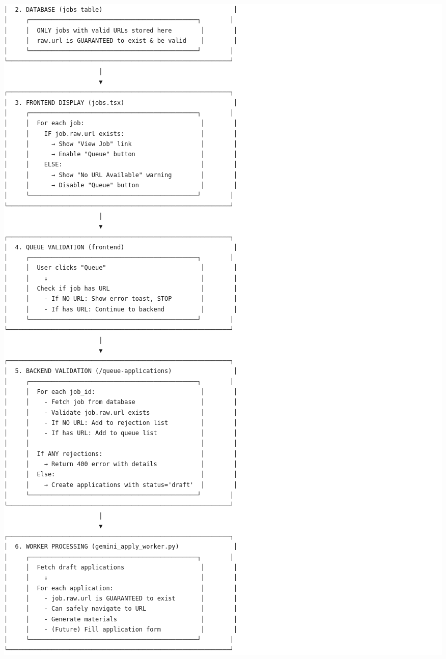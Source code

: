 ```
│  2. DATABASE (jobs table)                                    │
│     ┌──────────────────────────────────────────────┐        │
│     │  ONLY jobs with valid URLs stored here        │        │
│     │  raw.url is GUARANTEED to exist & be valid    │        │
│     └──────────────────────────────────────────────┘        │
└─────────────────────────────────────────────────────────────┘
                          │
                          ▼
┌─────────────────────────────────────────────────────────────┐
│  3. FRONTEND DISPLAY (jobs.tsx)                              │
│     ┌──────────────────────────────────────────────┐        │
│     │  For each job:                                │        │
│     │    IF job.raw.url exists:                     │        │
│     │      → Show "View Job" link                   │        │
│     │      → Enable "Queue" button                  │        │
│     │    ELSE:                                      │        │
│     │      → Show "No URL Available" warning        │        │
│     │      → Disable "Queue" button                 │        │
│     └──────────────────────────────────────────────┘        │
└─────────────────────────────────────────────────────────────┘
                          │
                          ▼
┌─────────────────────────────────────────────────────────────┐
│  4. QUEUE VALIDATION (frontend)                              │
│     ┌──────────────────────────────────────────────┐        │
│     │  User clicks "Queue"                          │        │
│     │    ↓                                          │        │
│     │  Check if job has URL                         │        │
│     │    - If NO URL: Show error toast, STOP        │        │
│     │    - If has URL: Continue to backend          │        │
│     └──────────────────────────────────────────────┘        │
└─────────────────────────────────────────────────────────────┘
                          │
                          ▼
┌─────────────────────────────────────────────────────────────┐
│  5. BACKEND VALIDATION (/queue-applications)                 │
│     ┌──────────────────────────────────────────────┐        │
│     │  For each job_id:                             │        │
│     │    - Fetch job from database                  │        │
│     │    - Validate job.raw.url exists              │        │
│     │    - If NO URL: Add to rejection list         │        │
│     │    - If has URL: Add to queue list            │        │
│     │                                               │        │
│     │  If ANY rejections:                           │        │
│     │    → Return 400 error with details            │        │
│     │  Else:                                        │        │
│     │    → Create applications with status='draft'  │        │
│     └──────────────────────────────────────────────┘        │
└─────────────────────────────────────────────────────────────┘
                          │
                          ▼
┌─────────────────────────────────────────────────────────────┐
│  6. WORKER PROCESSING (gemini_apply_worker.py)               │
│     ┌──────────────────────────────────────────────┐        │
│     │  Fetch draft applications                     │        │
│     │    ↓                                          │        │
│     │  For each application:                        │        │
│     │    - job.raw.url is GUARANTEED to exist       │        │
│     │    - Can safely navigate to URL               │        │
│     │    - Generate materials                       │        │
│     │    - (Future) Fill application form           │        │
│     └──────────────────────────────────────────────┘        │
└─────────────────────────────────────────────────────────────┘
```